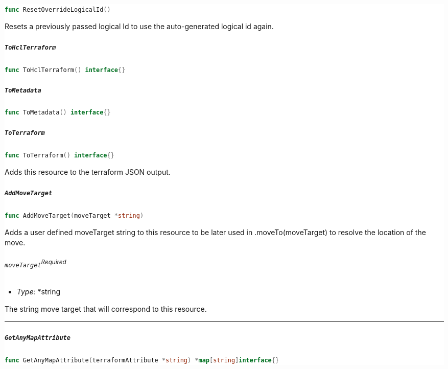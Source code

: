 ```go
func ResetOverrideLogicalId()
```

Resets a previously passed logical Id to use the auto-generated logical id again.

##### `ToHclTerraform` <a name="ToHclTerraform" id="rhizo-co-terraform-provider-oci.meteringComputationCustomTable.MeteringComputationCustomTable.toHclTerraform"></a>

```go
func ToHclTerraform() interface{}
```

##### `ToMetadata` <a name="ToMetadata" id="rhizo-co-terraform-provider-oci.meteringComputationCustomTable.MeteringComputationCustomTable.toMetadata"></a>

```go
func ToMetadata() interface{}
```

##### `ToTerraform` <a name="ToTerraform" id="rhizo-co-terraform-provider-oci.meteringComputationCustomTable.MeteringComputationCustomTable.toTerraform"></a>

```go
func ToTerraform() interface{}
```

Adds this resource to the terraform JSON output.

##### `AddMoveTarget` <a name="AddMoveTarget" id="rhizo-co-terraform-provider-oci.meteringComputationCustomTable.MeteringComputationCustomTable.addMoveTarget"></a>

```go
func AddMoveTarget(moveTarget *string)
```

Adds a user defined moveTarget string to this resource to be later used in .moveTo(moveTarget) to resolve the location of the move.

###### `moveTarget`<sup>Required</sup> <a name="moveTarget" id="rhizo-co-terraform-provider-oci.meteringComputationCustomTable.MeteringComputationCustomTable.addMoveTarget.parameter.moveTarget"></a>

- *Type:* *string

The string move target that will correspond to this resource.

---

##### `GetAnyMapAttribute` <a name="GetAnyMapAttribute" id="rhizo-co-terraform-provider-oci.meteringComputationCustomTable.MeteringComputationCustomTable.getAnyMapAttribute"></a>

```go
func GetAnyMapAttribute(terraformAttribute *string) *map[string]interface{}
```
